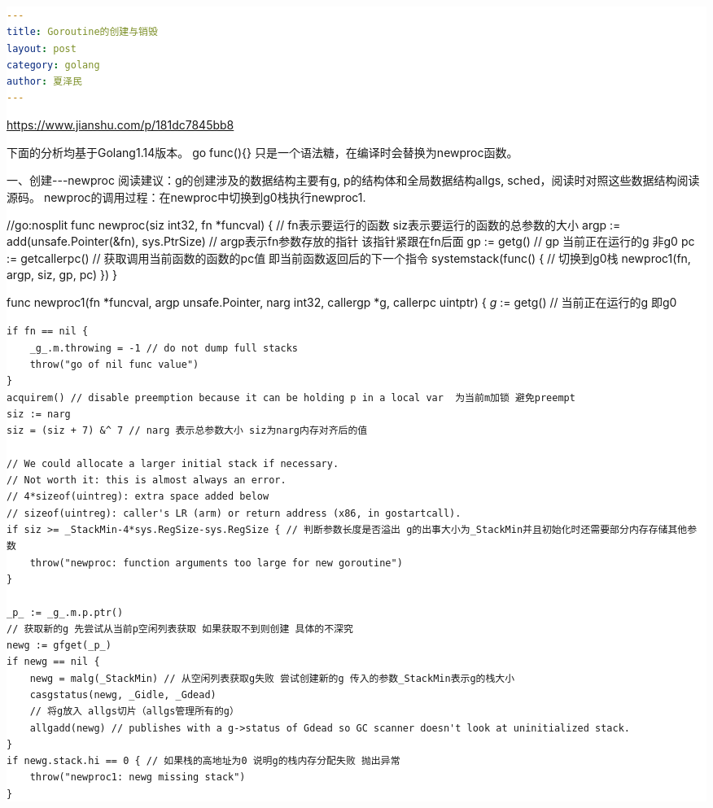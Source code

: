 ```yaml
---
title: Goroutine的创建与销毁
layout: post
category: golang
author: 夏泽民
---
```

https://www.jianshu.com/p/181dc7845bb8


下面的分析均基于Golang1.14版本。
go func(){} 只是一个语法糖，在编译时会替换为newproc函数。

一、创建---newproc
阅读建议：g的创建涉及的数据结构主要有g, p的结构体和全局数据结构allgs, sched，阅读时对照这些数据结构阅读源码。
newproc的调用过程：在newproc中切换到g0栈执行newproc1.

//go:nosplit
func newproc(siz int32, fn *funcval) { // fn表示要运行的函数 siz表示要运行的函数的总参数的大小
    argp := add(unsafe.Pointer(&fn), sys.PtrSize) // argp表示fn参数存放的指针 该指针紧跟在fn后面
    gp := getg()                                  // gp 当前正在运行的g 非g0
    pc := getcallerpc()                           // 获取调用当前函数的函数的pc值 即当前函数返回后的下一个指令
    systemstack(func() {                          // 切换到g0栈
        newproc1(fn, argp, siz, gp, pc)
    })
}

func newproc1(fn *funcval, argp unsafe.Pointer, narg int32, callergp *g, callerpc uintptr) {
    _g_ := getg() // 当前正在运行的g 即g0

    if fn == nil {
        _g_.m.throwing = -1 // do not dump full stacks
        throw("go of nil func value")
    }
    acquirem() // disable preemption because it can be holding p in a local var  为当前m加锁 避免preempt
    siz := narg
    siz = (siz + 7) &^ 7 // narg 表示总参数大小 siz为narg内存对齐后的值

    // We could allocate a larger initial stack if necessary.
    // Not worth it: this is almost always an error.
    // 4*sizeof(uintreg): extra space added below
    // sizeof(uintreg): caller's LR (arm) or return address (x86, in gostartcall).
    if siz >= _StackMin-4*sys.RegSize-sys.RegSize { // 判断参数长度是否溢出 g的出事大小为_StackMin并且初始化时还需要部分内存存储其他参数
        throw("newproc: function arguments too large for new goroutine")
    }

    _p_ := _g_.m.p.ptr()
    // 获取新的g 先尝试从当前p空闲列表获取 如果获取不到则创建 具体的不深究
    newg := gfget(_p_)
    if newg == nil {
        newg = malg(_StackMin) // 从空闲列表获取g失败 尝试创建新的g 传入的参数_StackMin表示g的栈大小
        casgstatus(newg, _Gidle, _Gdead)
        // 将g放入 allgs切片（allgs管理所有的g）
        allgadd(newg) // publishes with a g->status of Gdead so GC scanner doesn't look at uninitialized stack.
    }
    if newg.stack.hi == 0 { // 如果栈的高地址为0 说明g的栈内存分配失败 抛出异常
        throw("newproc1: newg missing stack")
    }
